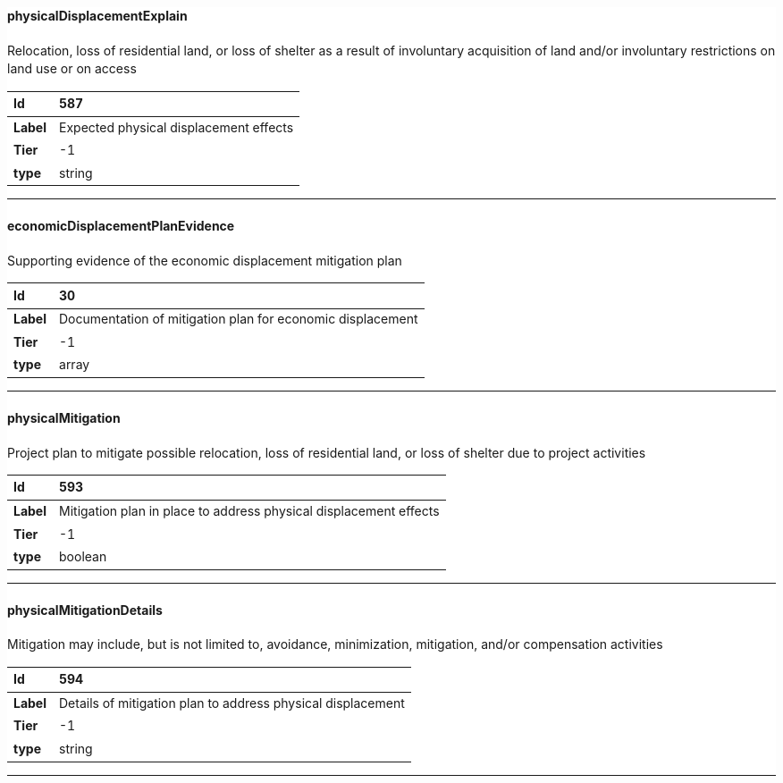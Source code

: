 #### physicalDisplacementExplain
<a name="physicalDisplacementExplain"></a>
Relocation, loss of residential land, or loss of shelter as a result of involuntary acquisition of land and/or involuntary restrictions on land use or on access

| Id | 587 |
| :---- | :------------------------------- |
| **Label** | Expected physical displacement effects |
| **Tier** | -1 |
| **type** | string |

---
#### economicDisplacementPlanEvidence
<a name="economicDisplacementPlanEvidence"></a>
Supporting evidence of the economic displacement mitigation plan

| Id | 30 |
| :---- | :------------------------------- |
| **Label** | Documentation of mitigation plan for economic displacement |
| **Tier** | -1 |
| **type** | array |

---
#### physicalMitigation
<a name="physicalMitigation"></a>
Project plan to mitigate possible relocation, loss of residential land, or loss of shelter due to project activities

| Id | 593 |
| :---- | :------------------------------- |
| **Label** | Mitigation plan in place to address physical displacement effects |
| **Tier** | -1 |
| **type** | boolean |

---
#### physicalMitigationDetails
<a name="physicalMitigationDetails"></a>
Mitigation may include, but is not limited to, avoidance, minimization, mitigation, and/or compensation activities

| Id | 594 |
| :---- | :------------------------------- |
| **Label** | Details of mitigation plan to address physical displacement |
| **Tier** | -1 |
| **type** | string |

---